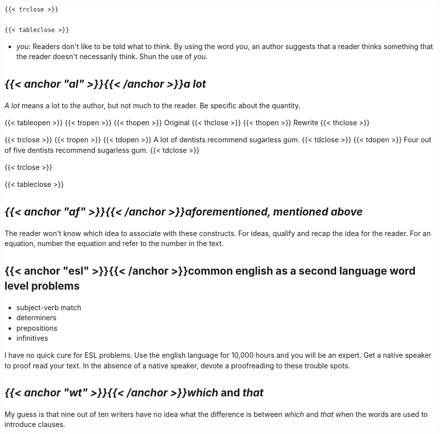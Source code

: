     {{< trclose >}}
    
    {{< tableclose >}}
    
*   _you_: Readers don't like to be told what to think. By using the word _you_, an author suggests that a reader thinks something that the reader doesn't necessarily think. Shun the use of _you_.

_{{< anchor "al" >}}{{< /anchor >}}a lot_
-----------------------------------------

_A lot_ means a lot to the author, but not much to the reader. Be specific about the quantity.

{{< tableopen >}}
{{< tropen >}}
{{< thopen >}}
Original
{{< thclose >}}
{{< thopen >}}
Rewrite
{{< thclose >}}

{{< trclose >}}
{{< tropen >}}
{{< tdopen >}}
A lot of dentists recommend sugarless gum.
{{< tdclose >}}
{{< tdopen >}}
Four out of five dentists recommend sugarless gum.
{{< tdclose >}}

{{< trclose >}}

{{< tableclose >}}

_{{< anchor "af" >}}{{< /anchor >}}aforementioned, mentioned above_
-------------------------------------------------------------------

The reader won't know which idea to associate with these constructs. For ideas, qualify and recap the idea for the reader. For an equation, number the equation and refer to the number in the text.

{{< anchor "esl" >}}{{< /anchor >}}common english as a second language word level problems
------------------------------------------------------------------------------------------

*   subject-verb match
*   determiners
*   prepositions
*   infinitives

I have no quick cure for ESL problems. Use the english language for 10,000 hours and you will be an expert. Get a native speaker to proof read your text. In the absence of a native speaker, devote a proofreading to these trouble spots.

_{{< anchor "wt" >}}{{< /anchor >}}which_ and _that_
----------------------------------------------------

My guess is that nine out of ten writers have no idea what the difference is between _which_ and _that_ when the words are used to introduce clauses.
